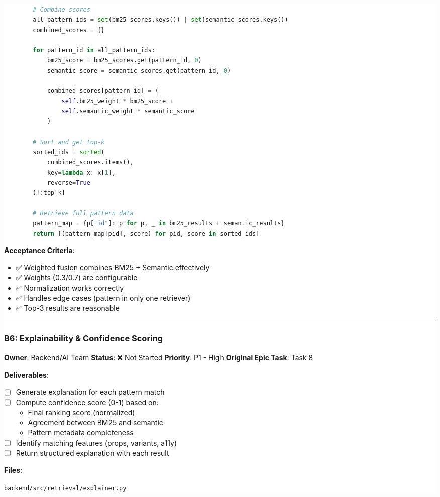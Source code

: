 ```python
        # Combine scores
        all_pattern_ids = set(bm25_scores.keys()) | set(semantic_scores.keys())
        combined_scores = {}

        for pattern_id in all_pattern_ids:
            bm25_score = bm25_scores.get(pattern_id, 0)
            semantic_score = semantic_scores.get(pattern_id, 0)

            combined_scores[pattern_id] = (
                self.bm25_weight * bm25_score +
                self.semantic_weight * semantic_score
            )

        # Sort and get top-k
        sorted_ids = sorted(
            combined_scores.items(),
            key=lambda x: x[1],
            reverse=True
        )[:top_k]

        # Retrieve full pattern data
        pattern_map = {p["id"]: p for p, _ in bm25_results + semantic_results}
        return [(pattern_map[pid], score) for pid, score in sorted_ids]
```

**Acceptance Criteria**:
- ✅ Weighted fusion combines BM25 + Semantic effectively
- ✅ Weights (0.3/0.7) are configurable
- ✅ Normalization works correctly
- ✅ Handles edge cases (pattern in only one retriever)
- ✅ Top-3 results are reasonable

---

### B6: Explainability & Confidence Scoring
**Owner**: Backend/AI Team
**Status**: ❌ Not Started
**Priority**: P1 - High
**Original Epic Task**: Task 8

**Deliverables**:
- [ ] Generate explanation for each pattern match
- [ ] Compute confidence score (0-1) based on:
  - Final ranking score (normalized)
  - Agreement between BM25 and semantic
  - Pattern metadata completeness
- [ ] Identify matching features (props, variants, a11y)
- [ ] Return structured explanation with each result

**Files**:
```
backend/src/retrieval/explainer.py
```
